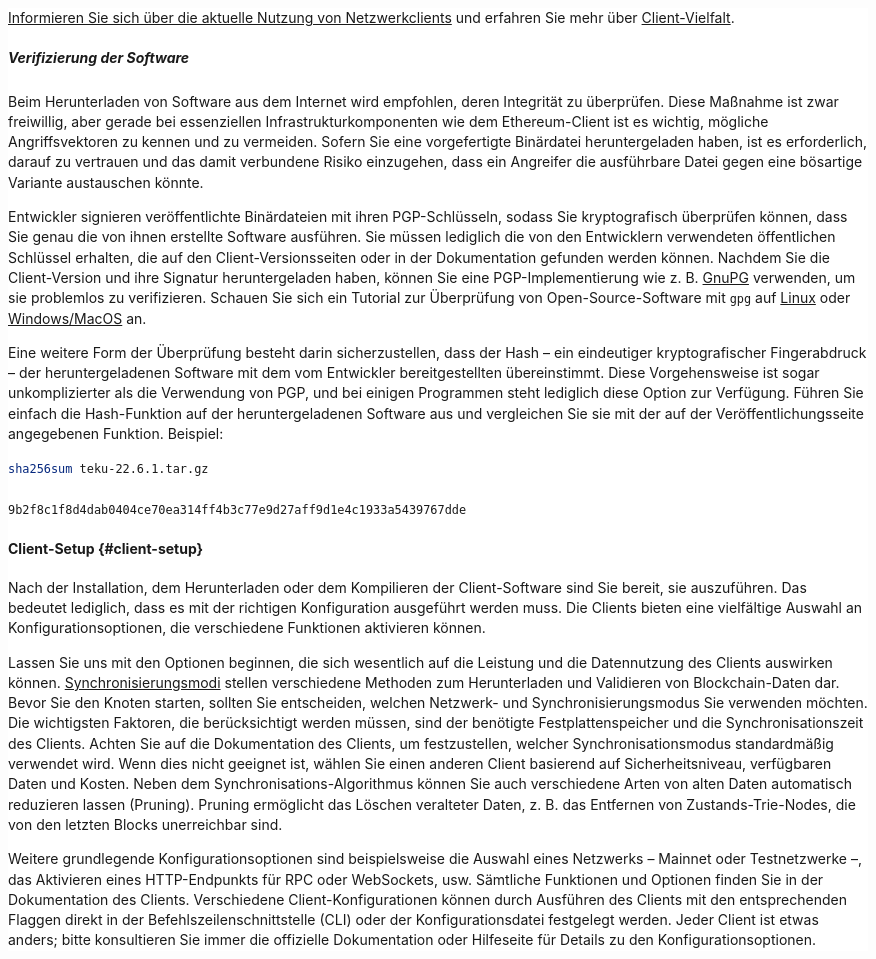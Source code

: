 [Informieren Sie sich über die aktuelle Nutzung von Netzwerkclients](https://clientdiversity.org/) und erfahren Sie mehr über [Client-Vielfalt](/developers/docs/nodes-and-clients/client-diversity).

##### Verifizierung der Software

Beim Herunterladen von Software aus dem Internet wird empfohlen, deren Integrität zu überprüfen. Diese Maßnahme ist zwar freiwillig, aber gerade bei essenziellen Infrastrukturkomponenten wie dem Ethereum-Client ist es wichtig, mögliche Angriffsvektoren zu kennen und zu vermeiden. Sofern Sie eine vorgefertigte Binärdatei heruntergeladen haben, ist es erforderlich, darauf zu vertrauen und das damit verbundene Risiko einzugehen, dass ein Angreifer die ausführbare Datei gegen eine bösartige Variante austauschen könnte.

Entwickler signieren veröffentlichte Binärdateien mit ihren PGP-Schlüsseln, sodass Sie kryptografisch überprüfen können, dass Sie genau die von ihnen erstellte Software ausführen. Sie müssen lediglich die von den Entwicklern verwendeten öffentlichen Schlüssel erhalten, die auf den Client-Versionsseiten oder in der Dokumentation gefunden werden können. Nachdem Sie die Client-Version und ihre Signatur heruntergeladen haben, können Sie eine PGP-Implementierung wie z. B. [GnuPG](https://gnupg.org/download/index.html) verwenden, um sie problemlos zu verifizieren. Schauen Sie sich ein Tutorial zur Überprüfung von Open-Source-Software mit `gpg` auf [Linux](https://www.tecmint.com/verify-pgp-signature-downloaded-software/) oder [Windows/MacOS](https://freedom.press/training/verifying-open-source-software/) an.

Eine weitere Form der Überprüfung besteht darin sicherzustellen, dass der Hash – ein eindeutiger kryptografischer Fingerabdruck – der heruntergeladenen Software mit dem vom Entwickler bereitgestellten übereinstimmt. Diese Vorgehensweise ist sogar unkomplizierter als die Verwendung von PGP, und bei einigen Programmen steht lediglich diese Option zur Verfügung. Führen Sie einfach die Hash-Funktion auf der heruntergeladenen Software aus und vergleichen Sie sie mit der auf der Veröffentlichungsseite angegebenen Funktion. Beispiel:

```sh
sha256sum teku-22.6.1.tar.gz

9b2f8c1f8d4dab0404ce70ea314ff4b3c77e9d27aff9d1e4c1933a5439767dde
```

#### Client-Setup {#client-setup}

Nach der Installation, dem Herunterladen oder dem Kompilieren der Client-Software sind Sie bereit, sie auszuführen. Das bedeutet lediglich, dass es mit der richtigen Konfiguration ausgeführt werden muss. Die Clients bieten eine vielfältige Auswahl an Konfigurationsoptionen, die verschiedene Funktionen aktivieren können.

Lassen Sie uns mit den Optionen beginnen, die sich wesentlich auf die Leistung und die Datennutzung des Clients auswirken können. [Synchronisierungsmodi](/developers/docs/nodes-and-clients/#sync-modes) stellen verschiedene Methoden zum Herunterladen und Validieren von Blockchain-Daten dar. Bevor Sie den Knoten starten, sollten Sie entscheiden, welchen Netzwerk- und Synchronisierungsmodus Sie verwenden möchten. Die wichtigsten Faktoren, die berücksichtigt werden müssen, sind der benötigte Festplattenspeicher und die Synchronisationszeit des Clients. Achten Sie auf die Dokumentation des Clients, um festzustellen, welcher Synchronisationsmodus standardmäßig verwendet wird. Wenn dies nicht geeignet ist, wählen Sie einen anderen Client basierend auf Sicherheitsniveau, verfügbaren Daten und Kosten. Neben dem Synchronisations-Algorithmus können Sie auch verschiedene Arten von alten Daten automatisch reduzieren lassen (Pruning). Pruning ermöglicht das Löschen veralteter Daten, z. B. das Entfernen von Zustands-Trie-Nodes, die von den letzten Blocks unerreichbar sind.

Weitere grundlegende Konfigurationsoptionen sind beispielsweise die Auswahl eines Netzwerks – Mainnet oder Testnetzwerke –, das Aktivieren eines HTTP-Endpunkts für RPC oder WebSockets, usw. Sämtliche Funktionen und Optionen finden Sie in der Dokumentation des Clients. Verschiedene Client-Konfigurationen können durch Ausführen des Clients mit den entsprechenden Flaggen direkt in der Befehlszeilenschnittstelle (CLI) oder der Konfigurationsdatei festgelegt werden. Jeder Client ist etwas anders; bitte konsultieren Sie immer die offizielle Dokumentation oder Hilfeseite für Details zu den Konfigurationsoptionen.
